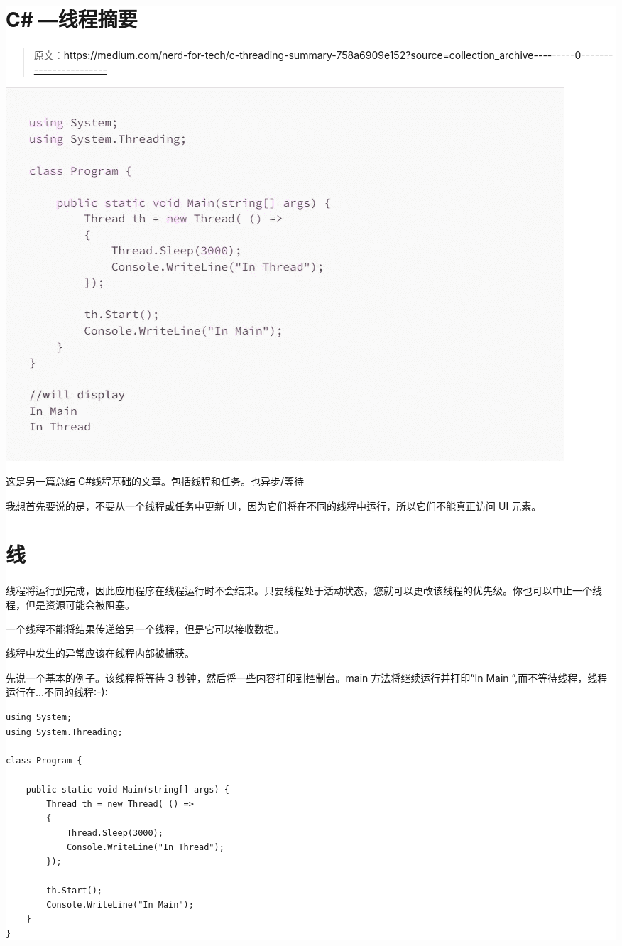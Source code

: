 # C# —线程摘要

> 原文：<https://medium.com/nerd-for-tech/c-threading-summary-758a6909e152?source=collection_archive---------0----------------------->

![](img/834f189a26d743595fd1d53ee5b06d96.png)

这是另一篇总结 C#线程基础的文章。包括线程和任务。也异步/等待

我想首先要说的是，不要从一个线程或任务中更新 UI，因为它们将在不同的线程中运行，所以它们不能真正访问 UI 元素。

# 线

线程将运行到完成，因此应用程序在线程运行时不会结束。只要线程处于活动状态，您就可以更改该线程的优先级。你也可以中止一个线程，但是资源可能会被阻塞。

一个线程不能将结果传递给另一个线程，但是它可以接收数据。

线程中发生的异常应该在线程内部被捕获。

先说一个基本的例子。该线程将等待 3 秒钟，然后将一些内容打印到控制台。main 方法将继续运行并打印“In Main ”,而不等待线程，线程运行在…不同的线程:-):

```
using System;
using System.Threading;

class Program {      

    public static void Main(string[] args) {           
        Thread th = new Thread( () => 
        { 
            Thread.Sleep(3000);
            Console.WriteLine("In Thread"); 
        });

        th.Start();
        Console.WriteLine("In Main");
    }
}
```